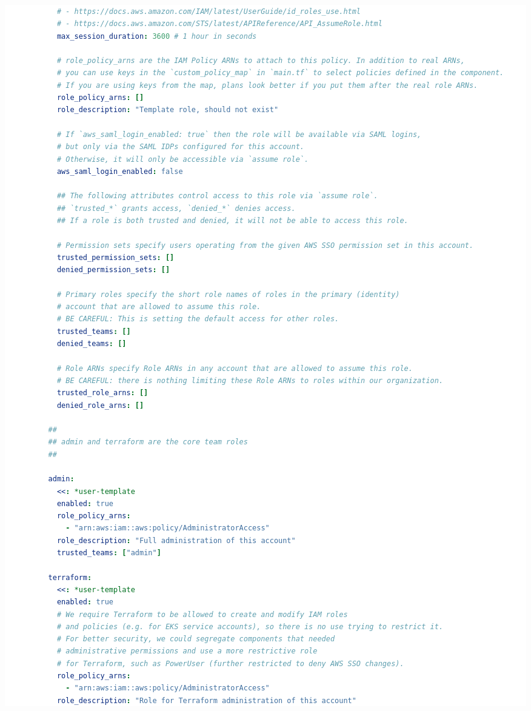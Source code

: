 ```yaml
            # - https://docs.aws.amazon.com/IAM/latest/UserGuide/id_roles_use.html
            # - https://docs.aws.amazon.com/STS/latest/APIReference/API_AssumeRole.html
            max_session_duration: 3600 # 1 hour in seconds

            # role_policy_arns are the IAM Policy ARNs to attach to this policy. In addition to real ARNs,
            # you can use keys in the `custom_policy_map` in `main.tf` to select policies defined in the component.
            # If you are using keys from the map, plans look better if you put them after the real role ARNs.
            role_policy_arns: []
            role_description: "Template role, should not exist"

            # If `aws_saml_login_enabled: true` then the role will be available via SAML logins,
            # but only via the SAML IDPs configured for this account.
            # Otherwise, it will only be accessible via `assume role`.
            aws_saml_login_enabled: false

            ## The following attributes control access to this role via `assume role`.
            ## `trusted_*` grants access, `denied_*` denies access.
            ## If a role is both trusted and denied, it will not be able to access this role.

            # Permission sets specify users operating from the given AWS SSO permission set in this account.
            trusted_permission_sets: []
            denied_permission_sets: []

            # Primary roles specify the short role names of roles in the primary (identity)
            # account that are allowed to assume this role.
            # BE CAREFUL: This is setting the default access for other roles.
            trusted_teams: []
            denied_teams: []

            # Role ARNs specify Role ARNs in any account that are allowed to assume this role.
            # BE CAREFUL: there is nothing limiting these Role ARNs to roles within our organization.
            trusted_role_arns: []
            denied_role_arns: []

          ##
          ## admin and terraform are the core team roles
          ##

          admin:
            <<: *user-template
            enabled: true
            role_policy_arns:
              - "arn:aws:iam::aws:policy/AdministratorAccess"
            role_description: "Full administration of this account"
            trusted_teams: ["admin"]

          terraform:
            <<: *user-template
            enabled: true
            # We require Terraform to be allowed to create and modify IAM roles
            # and policies (e.g. for EKS service accounts), so there is no use trying to restrict it.
            # For better security, we could segregate components that needed
            # administrative permissions and use a more restrictive role
            # for Terraform, such as PowerUser (further restricted to deny AWS SSO changes).
            role_policy_arns:
              - "arn:aws:iam::aws:policy/AdministratorAccess"
            role_description: "Role for Terraform administration of this account"
```